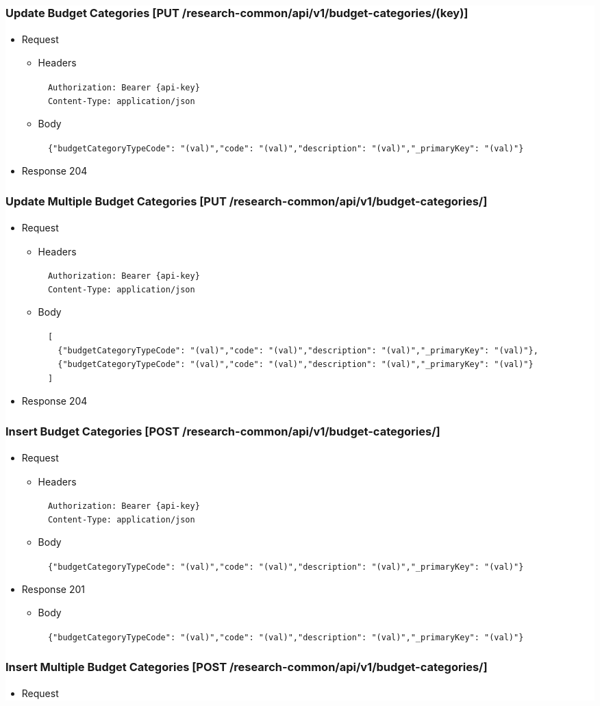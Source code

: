 
### Update Budget Categories [PUT /research-common/api/v1/budget-categories/(key)]

+ Request

    + Headers

            Authorization: Bearer {api-key}   
            Content-Type: application/json

    + Body
    
            {"budgetCategoryTypeCode": "(val)","code": "(val)","description": "(val)","_primaryKey": "(val)"}
			
+ Response 204

### Update Multiple Budget Categories [PUT /research-common/api/v1/budget-categories/]

+ Request

    + Headers

            Authorization: Bearer {api-key}   
            Content-Type: application/json

    + Body
    
            [
              {"budgetCategoryTypeCode": "(val)","code": "(val)","description": "(val)","_primaryKey": "(val)"},
              {"budgetCategoryTypeCode": "(val)","code": "(val)","description": "(val)","_primaryKey": "(val)"}
            ]
			
+ Response 204

### Insert Budget Categories [POST /research-common/api/v1/budget-categories/]

+ Request

    + Headers

            Authorization: Bearer {api-key}   
            Content-Type: application/json

    + Body
    
            {"budgetCategoryTypeCode": "(val)","code": "(val)","description": "(val)","_primaryKey": "(val)"}
			
+ Response 201
    
    + Body
            
            {"budgetCategoryTypeCode": "(val)","code": "(val)","description": "(val)","_primaryKey": "(val)"}
            
### Insert Multiple Budget Categories [POST /research-common/api/v1/budget-categories/]

+ Request
